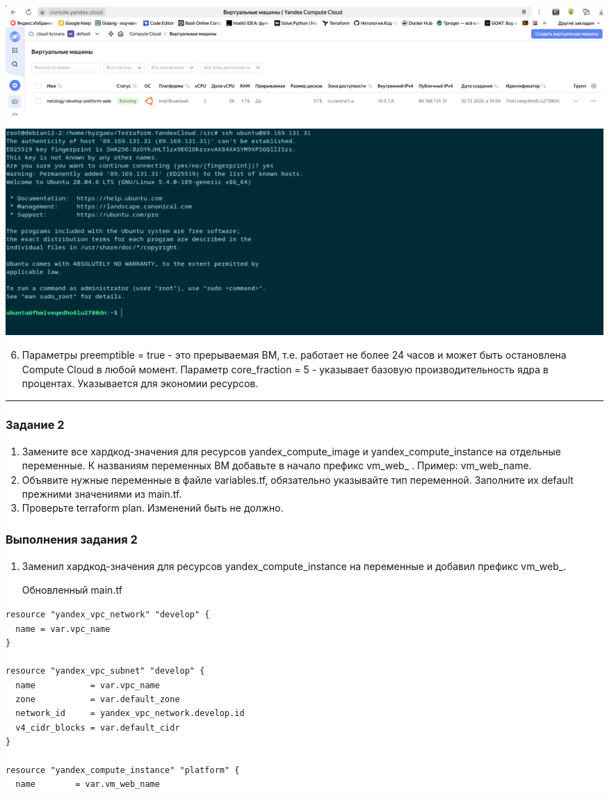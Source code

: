 
![image.jpg](https://github.com/temagraf/My_Terraform/blob/main/1.png)


![image.jpg](https://github.com/temagraf/My_Terraform/blob/main/1-3.png)

6) Параметры  preemptible = true - это прерываемая ВМ, т.е. работает не более 24 часов и может быть остановлена Compute Cloud в любой момент.
Параметр core_fraction = 5 - указывает базовую производительность ядра в процентах. Указывается для экономии ресурсов.

---

### Задание 2

1) Замените все хардкод-значения для ресурсов yandex_compute_image и yandex_compute_instance на отдельные переменные. К названиям переменных ВМ добавьте в начало префикс vm_web_ . Пример: vm_web_name.
2) Объявите нужные переменные в файле variables.tf, обязательно указывайте тип переменной. Заполните их default прежними значениями из main.tf.
3) Проверьте terraform plan. Изменений быть не должно.

### Выполнения задания 2


1) Заменил хардкод-значения для ресурсов yandex_compute_instance на переменные и добавил префикс vm_web_.

   Обновленный main.tf

```hcl
resource "yandex_vpc_network" "develop" {
  name = var.vpc_name
}

resource "yandex_vpc_subnet" "develop" {
  name           = var.vpc_name
  zone           = var.default_zone
  network_id     = yandex_vpc_network.develop.id
  v4_cidr_blocks = var.default_cidr
}

resource "yandex_compute_instance" "platform" {
  name        = var.vm_web_name
```